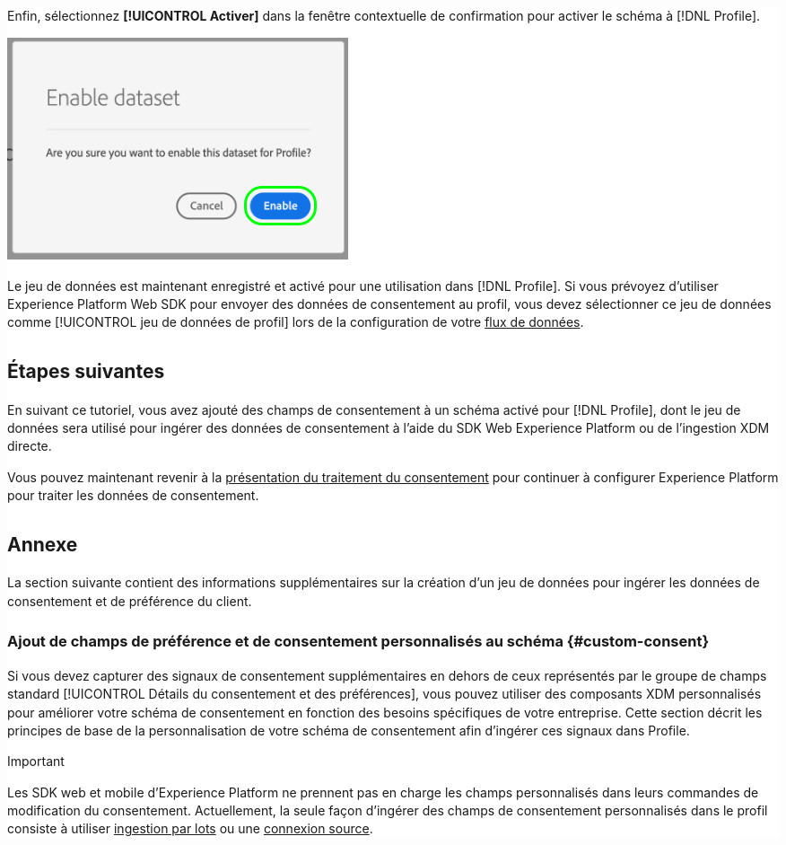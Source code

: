 Enfin, sélectionnez **[!UICONTROL Activer]** dans la fenêtre contextuelle de confirmation pour activer le schéma à [!DNL Profile].

![](../../../images/governance-privacy-security/consent/adobe/dataset-prep/enable-dataset.png)

Le jeu de données est maintenant enregistré et activé pour une utilisation dans [!DNL Profile]. Si vous prévoyez d’utiliser Experience Platform Web SDK pour envoyer des données de consentement au profil, vous devez sélectionner ce jeu de données comme [!UICONTROL jeu de données de profil] lors de la configuration de votre [flux de données](../../../../datastreams/overview.md).

## Étapes suivantes

En suivant ce tutoriel, vous avez ajouté des champs de consentement à un schéma activé pour [!DNL Profile], dont le jeu de données sera utilisé pour ingérer des données de consentement à l’aide du SDK Web Experience Platform ou de l’ingestion XDM directe.

Vous pouvez maintenant revenir à la [présentation du traitement du consentement](./overview.md#merge-policies) pour continuer à configurer Experience Platform pour traiter les données de consentement.

## Annexe

La section suivante contient des informations supplémentaires sur la création d’un jeu de données pour ingérer les données de consentement et de préférence du client.

### Ajout de champs de préférence et de consentement personnalisés au schéma {#custom-consent}

Si vous devez capturer des signaux de consentement supplémentaires en dehors de ceux représentés par le groupe de champs standard [!UICONTROL Détails du consentement et des préférences], vous pouvez utiliser des composants XDM personnalisés pour améliorer votre schéma de consentement en fonction des besoins spécifiques de votre entreprise. Cette section décrit les principes de base de la personnalisation de votre schéma de consentement afin d’ingérer ces signaux dans Profile.

>[!IMPORTANT]
>
>Les SDK web et mobile d’Experience Platform ne prennent pas en charge les champs personnalisés dans leurs commandes de modification du consentement. Actuellement, la seule façon d’ingérer des champs de consentement personnalisés dans le profil consiste à utiliser [ingestion par lots](../../../../ingestion/batch-ingestion/overview.md) ou une [connexion source](../../../../sources/home.md).
